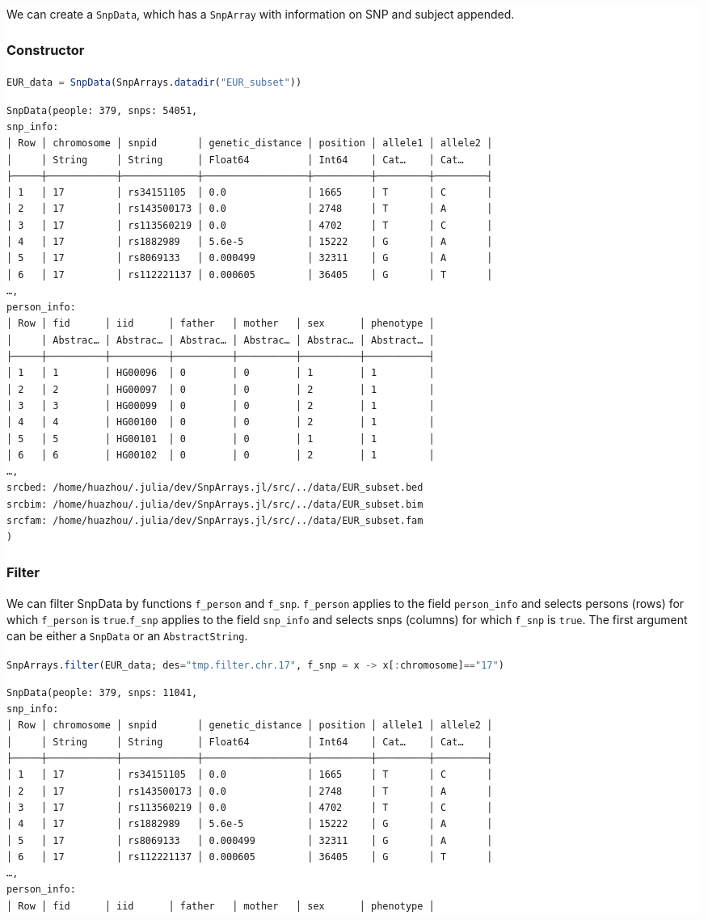 We can create a `SnpData`, which has a `SnpArray` with information on SNP and subject appended.

### Constructor


```julia
EUR_data = SnpData(SnpArrays.datadir("EUR_subset"))
```




    SnpData(people: 379, snps: 54051,
    snp_info: 
    │ Row │ chromosome │ snpid       │ genetic_distance │ position │ allele1 │ allele2 │
    │     │ String     │ String      │ Float64          │ Int64    │ Cat…    │ Cat…    │
    ├─────┼────────────┼─────────────┼──────────────────┼──────────┼─────────┼─────────┤
    │ 1   │ 17         │ rs34151105  │ 0.0              │ 1665     │ T       │ C       │
    │ 2   │ 17         │ rs143500173 │ 0.0              │ 2748     │ T       │ A       │
    │ 3   │ 17         │ rs113560219 │ 0.0              │ 4702     │ T       │ C       │
    │ 4   │ 17         │ rs1882989   │ 5.6e-5           │ 15222    │ G       │ A       │
    │ 5   │ 17         │ rs8069133   │ 0.000499         │ 32311    │ G       │ A       │
    │ 6   │ 17         │ rs112221137 │ 0.000605         │ 36405    │ G       │ T       │
    …,
    person_info: 
    │ Row │ fid      │ iid      │ father   │ mother   │ sex      │ phenotype │
    │     │ Abstrac… │ Abstrac… │ Abstrac… │ Abstrac… │ Abstrac… │ Abstract… │
    ├─────┼──────────┼──────────┼──────────┼──────────┼──────────┼───────────┤
    │ 1   │ 1        │ HG00096  │ 0        │ 0        │ 1        │ 1         │
    │ 2   │ 2        │ HG00097  │ 0        │ 0        │ 2        │ 1         │
    │ 3   │ 3        │ HG00099  │ 0        │ 0        │ 2        │ 1         │
    │ 4   │ 4        │ HG00100  │ 0        │ 0        │ 2        │ 1         │
    │ 5   │ 5        │ HG00101  │ 0        │ 0        │ 1        │ 1         │
    │ 6   │ 6        │ HG00102  │ 0        │ 0        │ 2        │ 1         │
    …,
    srcbed: /home/huazhou/.julia/dev/SnpArrays.jl/src/../data/EUR_subset.bed
    srcbim: /home/huazhou/.julia/dev/SnpArrays.jl/src/../data/EUR_subset.bim
    srcfam: /home/huazhou/.julia/dev/SnpArrays.jl/src/../data/EUR_subset.fam
    )



### Filter

We can filter SnpData by functions `f_person` and `f_snp`. `f_person` applies to the field `person_info` and selects persons (rows) for which `f_person` is `true`.`f_snp` applies to the field `snp_info` and selects snps (columns) for which `f_snp` is `true`. The first argument can be either a `SnpData` or an `AbstractString`.


```julia
SnpArrays.filter(EUR_data; des="tmp.filter.chr.17", f_snp = x -> x[:chromosome]=="17")
```




    SnpData(people: 379, snps: 11041,
    snp_info: 
    │ Row │ chromosome │ snpid       │ genetic_distance │ position │ allele1 │ allele2 │
    │     │ String     │ String      │ Float64          │ Int64    │ Cat…    │ Cat…    │
    ├─────┼────────────┼─────────────┼──────────────────┼──────────┼─────────┼─────────┤
    │ 1   │ 17         │ rs34151105  │ 0.0              │ 1665     │ T       │ C       │
    │ 2   │ 17         │ rs143500173 │ 0.0              │ 2748     │ T       │ A       │
    │ 3   │ 17         │ rs113560219 │ 0.0              │ 4702     │ T       │ C       │
    │ 4   │ 17         │ rs1882989   │ 5.6e-5           │ 15222    │ G       │ A       │
    │ 5   │ 17         │ rs8069133   │ 0.000499         │ 32311    │ G       │ A       │
    │ 6   │ 17         │ rs112221137 │ 0.000605         │ 36405    │ G       │ T       │
    …,
    person_info: 
    │ Row │ fid      │ iid      │ father   │ mother   │ sex      │ phenotype │